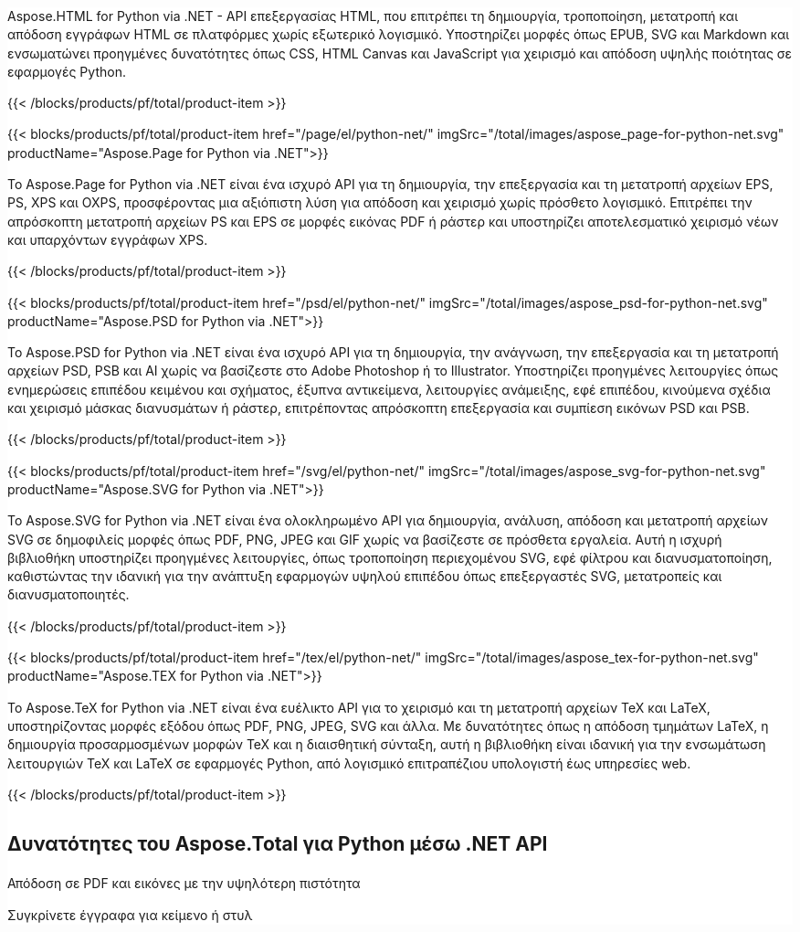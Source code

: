 Aspose.HTML for Python via .NET - API επεξεργασίας HTML, που επιτρέπει τη δημιουργία, τροποποίηση, μετατροπή και απόδοση εγγράφων HTML σε πλατφόρμες χωρίς εξωτερικό λογισμικό. Υποστηρίζει μορφές όπως EPUB, SVG και Markdown και ενσωματώνει προηγμένες δυνατότητες όπως CSS, HTML Canvas και JavaScript για χειρισμό και απόδοση υψηλής ποιότητας σε εφαρμογές Python.

{{< /blocks/products/pf/total/product-item >}}

{{< blocks/products/pf/total/product-item href="/page/el/python-net/" imgSrc="/total/images/aspose_page-for-python-net.svg" productName="Aspose.Page for Python via .NET">}}

Το Aspose.Page for Python via .NET είναι ένα ισχυρό API για τη δημιουργία, την επεξεργασία και τη μετατροπή αρχείων EPS, PS, XPS και OXPS, προσφέροντας μια αξιόπιστη λύση για απόδοση και χειρισμό χωρίς πρόσθετο λογισμικό. Επιτρέπει την απρόσκοπτη μετατροπή αρχείων PS και EPS σε μορφές εικόνας PDF ή ράστερ και υποστηρίζει αποτελεσματικό χειρισμό νέων και υπαρχόντων εγγράφων XPS.

{{< /blocks/products/pf/total/product-item >}}

{{< blocks/products/pf/total/product-item href="/psd/el/python-net/" imgSrc="/total/images/aspose_psd-for-python-net.svg" productName="Aspose.PSD for Python via .NET">}}

Το Aspose.PSD for Python via .NET είναι ένα ισχυρό API για τη δημιουργία, την ανάγνωση, την επεξεργασία και τη μετατροπή αρχείων PSD, PSB και AI χωρίς να βασίζεστε στο Adobe Photoshop ή το Illustrator. Υποστηρίζει προηγμένες λειτουργίες όπως ενημερώσεις επιπέδου κειμένου και σχήματος, έξυπνα αντικείμενα, λειτουργίες ανάμειξης, εφέ επιπέδου, κινούμενα σχέδια και χειρισμό μάσκας διανυσμάτων ή ράστερ, επιτρέποντας απρόσκοπτη επεξεργασία και συμπίεση εικόνων PSD και PSB.

{{< /blocks/products/pf/total/product-item >}}

{{< blocks/products/pf/total/product-item href="/svg/el/python-net/" imgSrc="/total/images/aspose_svg-for-python-net.svg" productName="Aspose.SVG for Python via .NET">}}

Το Aspose.SVG for Python via .NET είναι ένα ολοκληρωμένο API για δημιουργία, ανάλυση, απόδοση και μετατροπή αρχείων SVG σε δημοφιλείς μορφές όπως PDF, PNG, JPEG και GIF χωρίς να βασίζεστε σε πρόσθετα εργαλεία. Αυτή η ισχυρή βιβλιοθήκη υποστηρίζει προηγμένες λειτουργίες, όπως τροποποίηση περιεχομένου SVG, εφέ φίλτρου και διανυσματοποίηση, καθιστώντας την ιδανική για την ανάπτυξη εφαρμογών υψηλού επιπέδου όπως επεξεργαστές SVG, μετατροπείς και διανυσματοποιητές.

{{< /blocks/products/pf/total/product-item >}}

{{< blocks/products/pf/total/product-item href="/tex/el/python-net/" imgSrc="/total/images/aspose_tex-for-python-net.svg" productName="Aspose.TEX for Python via .NET">}}

Το Aspose.TeX for Python via .NET είναι ένα ευέλικτο API για το χειρισμό και τη μετατροπή αρχείων TeX και LaTeX, υποστηρίζοντας μορφές εξόδου όπως PDF, PNG, JPEG, SVG και άλλα. Με δυνατότητες όπως η απόδοση τμημάτων LaTeX, η δημιουργία προσαρμοσμένων μορφών TeX και η διαισθητική σύνταξη, αυτή η βιβλιοθήκη είναι ιδανική για την ενσωμάτωση λειτουργιών TeX και LaTeX σε εφαρμογές Python, από λογισμικό επιτραπέζιου υπολογιστή έως υπηρεσίες web.

{{< /blocks/products/pf/total/product-item >}}


<h2 class="pr-ft">
 <a class="anchor" id="features" name="features">
 </a>
 Δυνατότητες του Aspose.Total για Python μέσω .NET API
</h2>
<div class="col-lg-4">
 <em class="fa fa-recycle ico-blue fa-2x col-lg-2">
 </em>
 <p class="col-lg-10">
  Απόδοση σε PDF και εικόνες με την υψηλότερη πιστότητα
 </p>
</div>
<div class="col-lg-4">
 <em class="fa fa-columns ico-blue fa-2x col-lg-2">
 </em>
 <p class="col-lg-10">
  Συγκρίνετε έγγραφα για κείμενο ή στυλ
 </p>
</div>